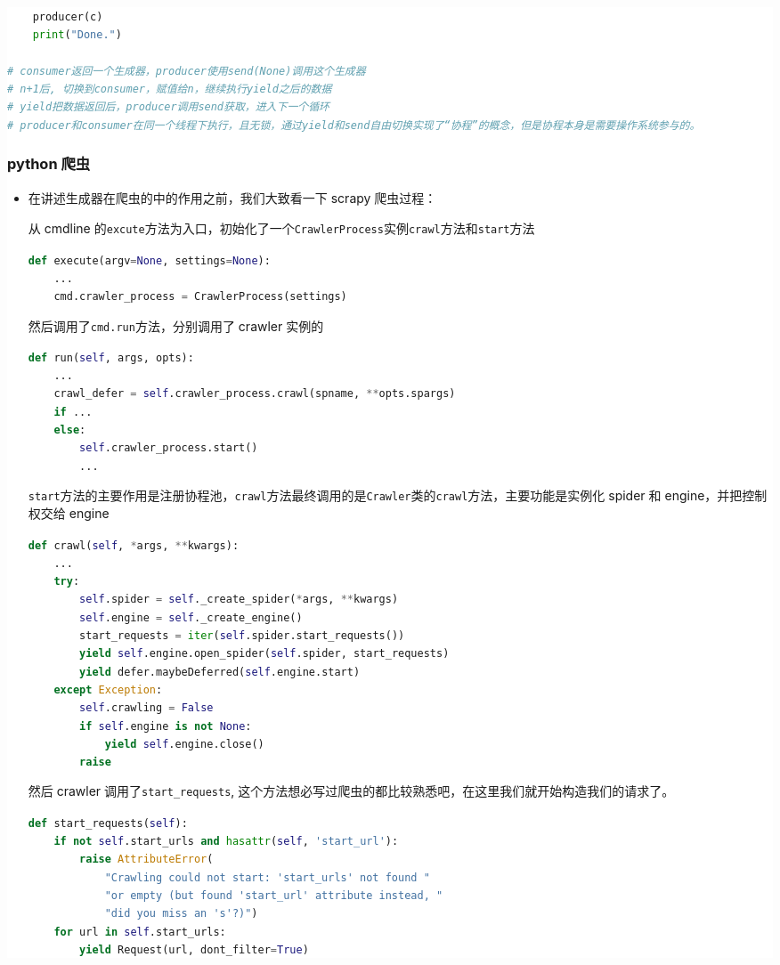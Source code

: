   ```python
      producer(c)
      print("Done.")

  # consumer返回一个生成器，producer使用send(None)调用这个生成器
  # n+1后, 切换到consumer，赋值给n，继续执行yield之后的数据
  # yield把数据返回后，producer调用send获取，进入下一个循环
  # producer和consumer在同一个线程下执行，且无锁，通过yield和send自由切换实现了“协程”的概念，但是协程本身是需要操作系统参与的。
  ```

### python 爬虫

- 在讲述生成器在爬虫的中的作用之前，我们大致看一下 scrapy 爬虫过程：

  从 cmdline 的`excute`方法为入口，初始化了一个`CrawlerProcess`实例`crawl`方法和`start`方法

  ```python
  def execute(argv=None, settings=None):
      ...
      cmd.crawler_process = CrawlerProcess(settings)
  ```

  然后调用了`cmd.run`方法，分别调用了 crawler 实例的

  ```python
  def run(self, args, opts):
      ...
      crawl_defer = self.crawler_process.crawl(spname, **opts.spargs)
      if ...
      else:
          self.crawler_process.start()
          ...
  ```

  `start`方法的主要作用是注册协程池，`crawl`方法最终调用的是`Crawler`类的`crawl`方法，主要功能是实例化 spider 和 engine，并把控制权交给 engine

  ```python
  def crawl(self, *args, **kwargs):
      ...
      try:
          self.spider = self._create_spider(*args, **kwargs)
          self.engine = self._create_engine()
          start_requests = iter(self.spider.start_requests())
          yield self.engine.open_spider(self.spider, start_requests)
          yield defer.maybeDeferred(self.engine.start)
      except Exception:
          self.crawling = False
          if self.engine is not None:
              yield self.engine.close()
          raise
  ```

  然后 crawler 调用了`start_requests`, 这个方法想必写过爬虫的都比较熟悉吧，在这里我们就开始构造我们的请求了。

  ```python
  def start_requests(self):
      if not self.start_urls and hasattr(self, 'start_url'):
          raise AttributeError(
              "Crawling could not start: 'start_urls' not found "
              "or empty (but found 'start_url' attribute instead, "
              "did you miss an 's'?)")
      for url in self.start_urls:
          yield Request(url, dont_filter=True)
  ```
